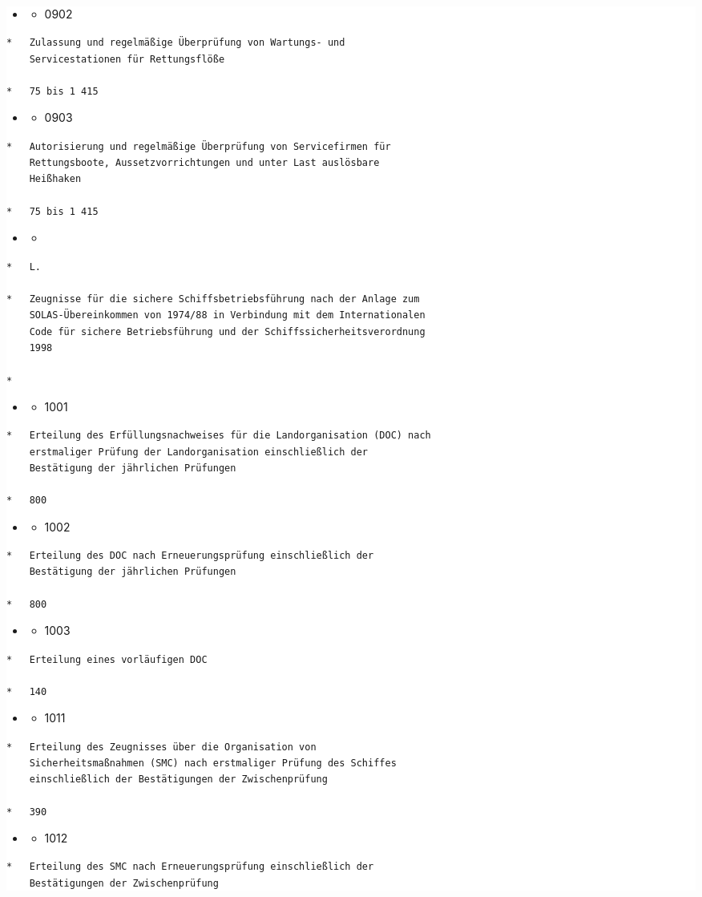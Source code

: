 *    *   0902

    *   Zulassung und regelmäßige Überprüfung von Wartungs- und
        Servicestationen für Rettungsflöße

    *   75 bis 1 415


*    *   0903

    *   Autorisierung und regelmäßige Überprüfung von Servicefirmen für
        Rettungsboote, Aussetzvorrichtungen und unter Last auslösbare
        Heißhaken

    *   75 bis 1 415


*    *
    *   L.

    *   Zeugnisse für die sichere Schiffsbetriebsführung nach der Anlage zum
        SOLAS-Übereinkommen von 1974/88 in Verbindung mit dem Internationalen
        Code für sichere Betriebsführung und der Schiffssicherheitsverordnung
        1998

    *

*    *   1001

    *   Erteilung des Erfüllungsnachweises für die Landorganisation (DOC) nach
        erstmaliger Prüfung der Landorganisation einschließlich der
        Bestätigung der jährlichen Prüfungen

    *   800


*    *   1002

    *   Erteilung des DOC nach Erneuerungsprüfung einschließlich der
        Bestätigung der jährlichen Prüfungen

    *   800


*    *   1003

    *   Erteilung eines vorläufigen DOC

    *   140


*    *   1011

    *   Erteilung des Zeugnisses über die Organisation von
        Sicherheitsmaßnahmen (SMC) nach erstmaliger Prüfung des Schiffes
        einschließlich der Bestätigungen der Zwischenprüfung

    *   390


*    *   1012

    *   Erteilung des SMC nach Erneuerungsprüfung einschließlich der
        Bestätigungen der Zwischenprüfung
